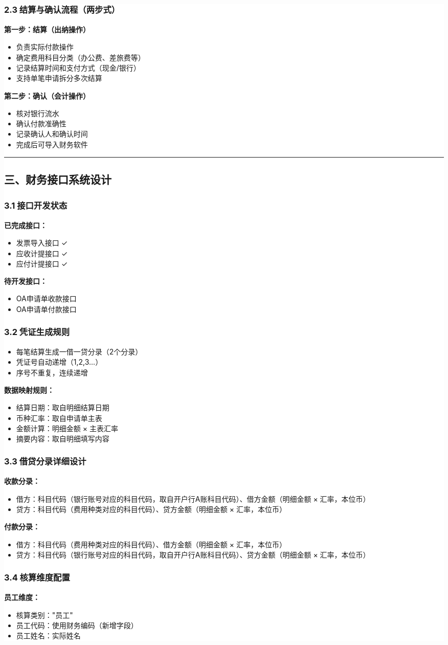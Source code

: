### 2.3 结算与确认流程（两步式）
**第一步：结算（出纳操作）**
- 负责实际付款操作
- 确定费用科目分类（办公费、差旅费等）
- 记录结算时间和支付方式（现金/银行）
- 支持单笔申请拆分多次结算

**第二步：确认（会计操作）**
- 核对银行流水
- 确认付款准确性
- 记录确认人和确认时间
- 完成后可导入财务软件

---

## 三、财务接口系统设计

### 3.1 接口开发状态
**已完成接口：**
- 发票导入接口 ✓
- 应收计提接口 ✓
- 应付计提接口 ✓

**待开发接口：**
- OA申请单收款接口
- OA申请单付款接口

### 3.2 凭证生成规则
- 每笔结算生成一借一贷分录（2个分录）
- 凭证号自动递增（1,2,3...）
- 序号不重复，连续递增

**数据映射规则：**
- 结算日期：取自明细结算日期
- 币种汇率：取自申请单主表
- 金额计算：明细金额 × 主表汇率
- 摘要内容：取自明细填写内容

### 3.3 借贷分录详细设计
**收款分录：**
- 借方：科目代码（银行账号对应的科目代码，取自开户行A账科目代码）、借方金额（明细金额 × 汇率，本位币）
- 贷方：科目代码（费用种类对应的科目代码）、贷方金额（明细金额 × 汇率，本位币）

**付款分录：**
- 借方：科目代码（费用种类对应的科目代码）、借方金额（明细金额 × 汇率，本位币）
- 贷方：科目代码（银行账号对应的科目代码，取自开户行A账科目代码）、贷方金额（明细金额 × 汇率，本位币）

### 3.4 核算维度配置
**员工维度：**
- 核算类别："员工"
- 员工代码：使用财务编码（新增字段）
- 员工姓名：实际姓名
